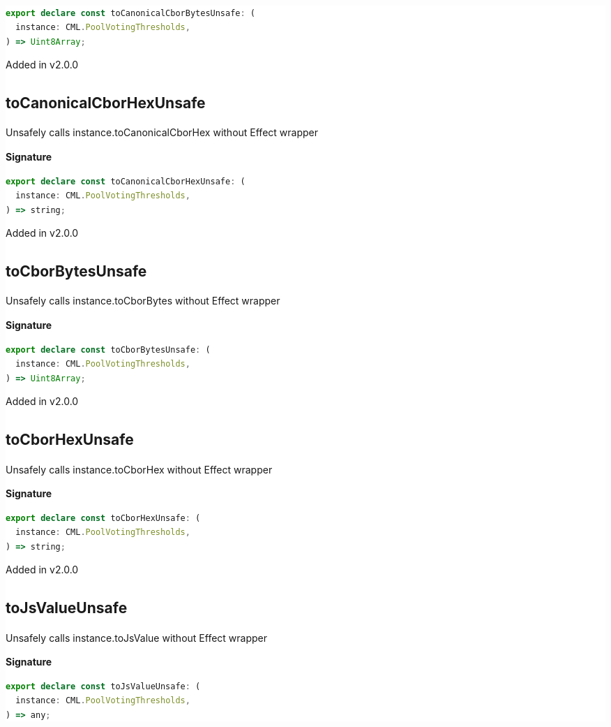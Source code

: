 ```ts
export declare const toCanonicalCborBytesUnsafe: (
  instance: CML.PoolVotingThresholds,
) => Uint8Array;
```

Added in v2.0.0

## toCanonicalCborHexUnsafe

Unsafely calls instance.toCanonicalCborHex without Effect wrapper

**Signature**

```ts
export declare const toCanonicalCborHexUnsafe: (
  instance: CML.PoolVotingThresholds,
) => string;
```

Added in v2.0.0

## toCborBytesUnsafe

Unsafely calls instance.toCborBytes without Effect wrapper

**Signature**

```ts
export declare const toCborBytesUnsafe: (
  instance: CML.PoolVotingThresholds,
) => Uint8Array;
```

Added in v2.0.0

## toCborHexUnsafe

Unsafely calls instance.toCborHex without Effect wrapper

**Signature**

```ts
export declare const toCborHexUnsafe: (
  instance: CML.PoolVotingThresholds,
) => string;
```

Added in v2.0.0

## toJsValueUnsafe

Unsafely calls instance.toJsValue without Effect wrapper

**Signature**

```ts
export declare const toJsValueUnsafe: (
  instance: CML.PoolVotingThresholds,
) => any;
```
